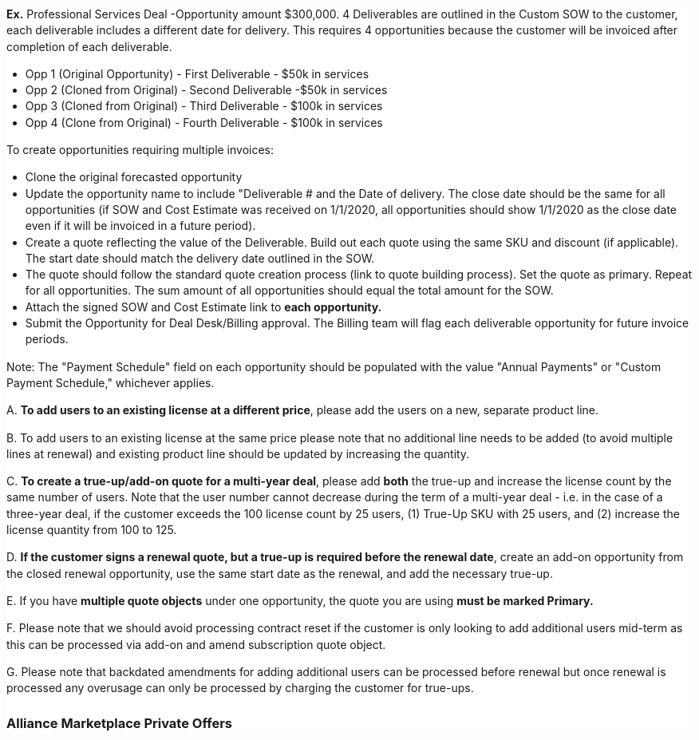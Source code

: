 **Ex.** Professional Services Deal -Opportunity amount $300,000. 4 Deliverables are outlined in the Custom SOW to the customer, each deliverable includes a different date for delivery. This requires 4 opportunities because the customer will be invoiced after completion of each deliverable.

- Opp 1 (Original Opportunity) - First Deliverable - $50k in services
- Opp 2 (Cloned from Original) - Second Deliverable -$50k in services
- Opp 3 (Cloned from Original) - Third Deliverable - $100k in services
- Opp 4 (Clone from Original) - Fourth Deliverable - $100k in services

To create opportunities requiring multiple invoices:

- Clone the original forecasted opportunity
- Update the opportunity name to include "Deliverable # and the Date of delivery. The close date should be the same for all opportunities (if SOW and Cost Estimate was received on 1/1/2020, all opportunities should show 1/1/2020 as the close date even if it will be invoiced in a future period).
- Create a quote reflecting the value of the Deliverable. Build out each quote using the same SKU and discount (if applicable). The start date should match the delivery date outlined in the SOW.
- The quote should follow the standard quote creation process (link to quote building process). Set the quote as primary. Repeat for all opportunities. The sum amount of all opportunities should equal the total amount for the SOW.
- Attach the signed SOW and Cost Estimate link to **each opportunity.**
- Submit the Opportunity for Deal Desk/Billing approval. The Billing team will flag each deliverable opportunity for future invoice periods.

Note: The "Payment Schedule" field on each opportunity should be populated with the value "Annual Payments" or "Custom Payment Schedule," whichever applies.

A.  **To add users to an existing license at a different price**, please add the users on a new, separate product line.

B. To add users to an existing license at the same price please note that no additional line needs to be added (to avoid multiple lines at renewal) and existing product line should be updated by increasing the quantity.

C.  **To create a true-up/add-on quote for a multi-year deal**, please add **both** the true-up and increase the license count by the same number of users. Note that the user number cannot decrease during the term of a multi-year deal - i.e. in the case of a three-year deal, if the customer exceeds the 100 license count by 25 users, (1) True-Up SKU with 25 users, and (2) increase the license quantity from 100 to 125.

D.  **If the customer signs a renewal quote, but a true-up is required before the renewal date**, create an add-on opportunity from the closed renewal opportunity, use the same start date as the renewal, and add the necessary true-up.

E.  If you have **multiple quote objects** under one opportunity, the quote you are using **must be marked Primary.**

F.  Please note that we should avoid processing contract reset if the customer is only looking to add additional users mid-term as this can be processed via add-on and amend subscription quote object.

G. Please note that backdated amendments for adding additional users can be processed before renewal but once renewal is processed any overusage can only be processed by charging the customer for true-ups.

### Alliance Marketplace Private Offers
